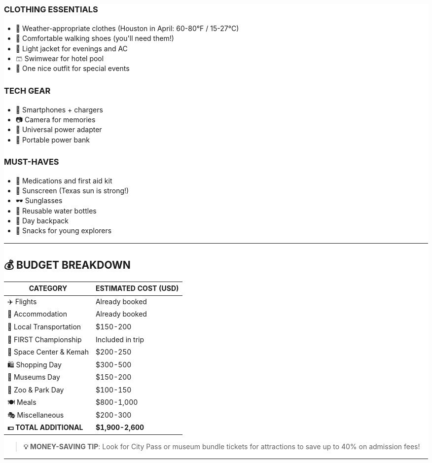 ### CLOTHING ESSENTIALS
- 👕 Weather-appropriate clothes (Houston in April: 60-80°F / 15-27°C)
- 👟 Comfortable walking shoes (you'll need them!)
- 🧥 Light jacket for evenings and AC
- 🩳 Swimwear for hotel pool
- 👔 One nice outfit for special events

### TECH GEAR
- 📱 Smartphones + chargers
- 📷 Camera for memories
- 🔌 Universal power adapter
- 🔋 Portable power bank

### MUST-HAVES
- 💊 Medications and first aid kit
- 🧴 Sunscreen (Texas sun is strong!)
- 🕶️ Sunglasses
- 🍶 Reusable water bottles
- 🎒 Day backpack
- 🍪 Snacks for young explorers

---

## 💰 BUDGET BREAKDOWN

| CATEGORY | ESTIMATED COST (USD) |
|----------|----------------------|
| ✈️ Flights | Already booked |
| 🏨 Accommodation | Already booked |
| 🚌 Local Transportation | $150-200 |
| 🤖 FIRST Championship | Included in trip |
| 🚀 Space Center & Kemah | $200-250 |
| 🛍️ Shopping Day | $300-500 |
| 🔬 Museums Day | $150-200 |
| 🦁 Zoo & Park Day | $100-150 |
| 🍽️ Meals | $800-1,000 |
| 🎭 Miscellaneous | $200-300 |
| **💵 TOTAL ADDITIONAL** | **$1,900-2,600** |

> **💡 MONEY-SAVING TIP**: Look for City Pass or museum bundle tickets for attractions to save up to 40% on admission fees!

---
